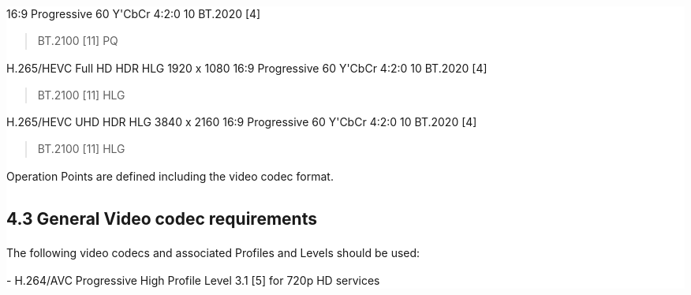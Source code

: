 <td>16:9</td>
<td>Progressive</td>
<td>60</td>
<td>Y'CbCr</td>
<td>4:2:0</td>
<td>10</td>
<td>BT.2020 [4]</td>
<td><blockquote>
<p>BT.2100 [11] PQ</p>
</blockquote></td>
</tr>
<tr class="odd">
<td>H.265/HEVC Full HD HDR HLG</td>
<td>1920 x 1080</td>
<td>16:9</td>
<td>Progressive</td>
<td>60</td>
<td>Y'CbCr</td>
<td>4:2:0</td>
<td>10</td>
<td>BT.2020 [4]</td>
<td><blockquote>
<p>BT.2100 [11] HLG</p>
</blockquote></td>
</tr>
<tr class="even">
<td>H.265/HEVC UHD HDR HLG</td>
<td>3840 x 2160</td>
<td>16:9</td>
<td>Progressive</td>
<td>60</td>
<td>Y'CbCr</td>
<td>4:2:0</td>
<td>10</td>
<td>BT.2020 [4]</td>
<td><blockquote>
<p>BT.2100 [11] HLG</p>
</blockquote></td>
</tr>
</tbody>
</table>

Operation Points are defined including the video codec format.

4.3 General Video codec requirements
------------------------------------

The following video codecs and associated Profiles and Levels should be
used:

\- H.264/AVC Progressive High Profile Level 3.1 \[5\] for 720p HD
services
